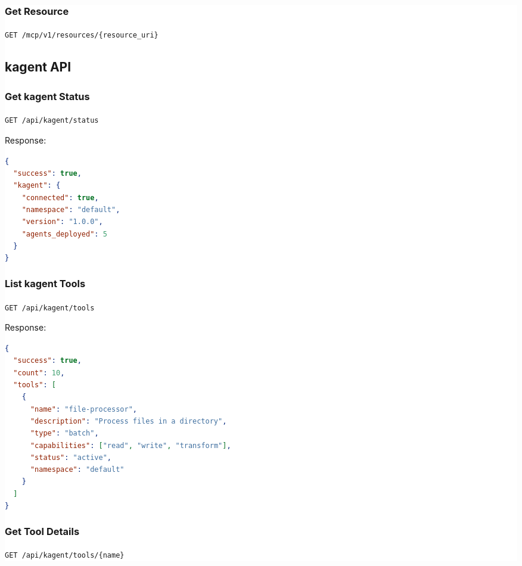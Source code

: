 ### Get Resource
```http
GET /mcp/v1/resources/{resource_uri}
```

## kagent API

### Get kagent Status
```http
GET /api/kagent/status
```

Response:
```json
{
  "success": true,
  "kagent": {
    "connected": true,
    "namespace": "default",
    "version": "1.0.0",
    "agents_deployed": 5
  }
}
```

### List kagent Tools
```http
GET /api/kagent/tools
```

Response:
```json
{
  "success": true,
  "count": 10,
  "tools": [
    {
      "name": "file-processor",
      "description": "Process files in a directory",
      "type": "batch",
      "capabilities": ["read", "write", "transform"],
      "status": "active",
      "namespace": "default"
    }
  ]
}
```

### Get Tool Details
```http
GET /api/kagent/tools/{name}
```
